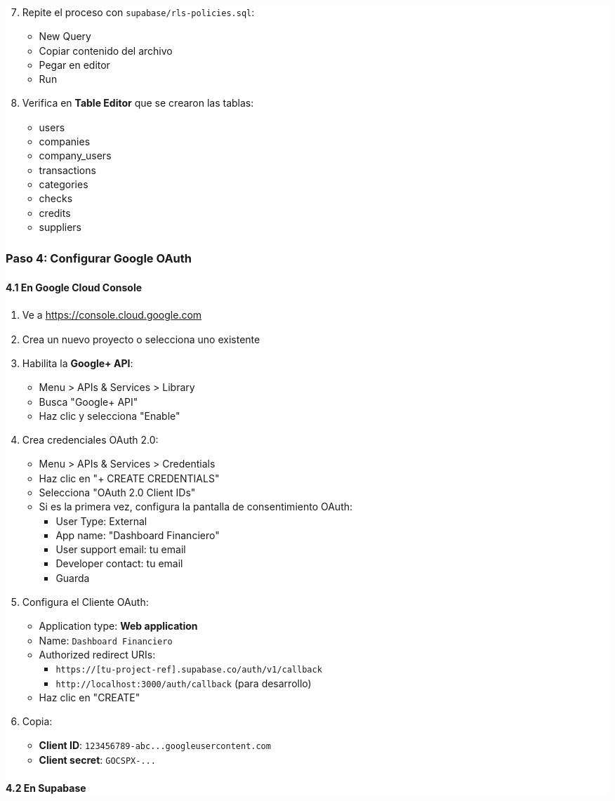 7. Repite el proceso con `supabase/rls-policies.sql`:

   - New Query
   - Copiar contenido del archivo
   - Pegar en editor
   - Run

8. Verifica en **Table Editor** que se crearon las tablas:
   - users
   - companies
   - company_users
   - transactions
   - categories
   - checks
   - credits
   - suppliers

### Paso 4: Configurar Google OAuth

#### 4.1 En Google Cloud Console

1. Ve a https://console.cloud.google.com
2. Crea un nuevo proyecto o selecciona uno existente
3. Habilita la **Google+ API**:

   - Menu > APIs & Services > Library
   - Busca "Google+ API"
   - Haz clic y selecciona "Enable"

4. Crea credenciales OAuth 2.0:

   - Menu > APIs & Services > Credentials
   - Haz clic en "+ CREATE CREDENTIALS"
   - Selecciona "OAuth 2.0 Client IDs"
   - Si es la primera vez, configura la pantalla de consentimiento OAuth:
     - User Type: External
     - App name: "Dashboard Financiero"
     - User support email: tu email
     - Developer contact: tu email
     - Guarda

5. Configura el Cliente OAuth:

   - Application type: **Web application**
   - Name: `Dashboard Financiero`
   - Authorized redirect URIs:
     - `https://[tu-project-ref].supabase.co/auth/v1/callback`
     - `http://localhost:3000/auth/callback` (para desarrollo)
   - Haz clic en "CREATE"

6. Copia:
   - **Client ID**: `123456789-abc...googleusercontent.com`
   - **Client secret**: `GOCSPX-...`

#### 4.2 En Supabase
